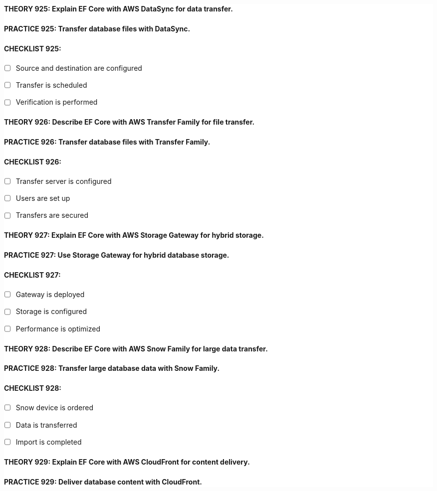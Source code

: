 
#### THEORY 925: Explain EF Core with AWS DataSync for data transfer.

#### PRACTICE 925: Transfer database files with DataSync.

#### CHECKLIST 925:

- [ ] Source and destination are configured
- [ ] Transfer is scheduled
- [ ] Verification is performed


#### THEORY 926: Describe EF Core with AWS Transfer Family for file transfer.

#### PRACTICE 926: Transfer database files with Transfer Family.

#### CHECKLIST 926:

- [ ] Transfer server is configured
- [ ] Users are set up
- [ ] Transfers are secured


#### THEORY 927: Explain EF Core with AWS Storage Gateway for hybrid storage.

#### PRACTICE 927: Use Storage Gateway for hybrid database storage.

#### CHECKLIST 927:

- [ ] Gateway is deployed
- [ ] Storage is configured
- [ ] Performance is optimized


#### THEORY 928: Describe EF Core with AWS Snow Family for large data transfer.

#### PRACTICE 928: Transfer large database data with Snow Family.

#### CHECKLIST 928:

- [ ] Snow device is ordered
- [ ] Data is transferred
- [ ] Import is completed


#### THEORY 929: Explain EF Core with AWS CloudFront for content delivery.

#### PRACTICE 929: Deliver database content with CloudFront.
